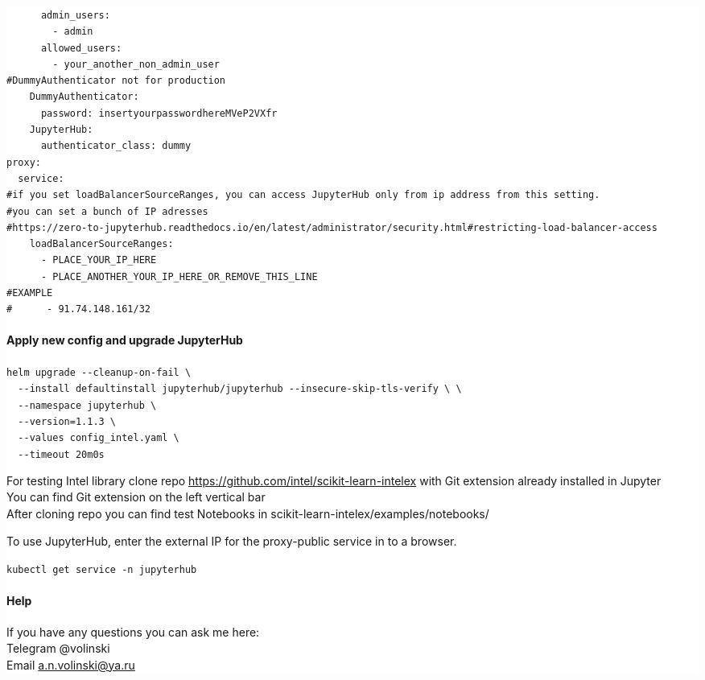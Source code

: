 ```console
      admin_users:
        - admin
      allowed_users:
        - your_another_non_admin_user
#DummyAuthenticator not for production
    DummyAuthenticator:
      password: insertyourpasswordhereMVeP2VXfr
    JupyterHub:
      authenticator_class: dummy
proxy:
  service:
#if you set loadBalancerSourceRanges, you can access JupyterHub only from ip address from this setting.
#you can set a bunch of IP adresses
#https://zero-to-jupyterhub.readthedocs.io/en/latest/administrator/security.html#restricting-load-balancer-access
    loadBalancerSourceRanges:
      - PLACE_YOUR_IP_HERE
      - PLACE_ANOTHER_YOUR_IP_HERE_OR_REMOVE_THIS_LINE
#EXAMPLE
#      - 91.74.148.161/32
``` 

#### Apply new config and upgrade JupyterHub
```console
helm upgrade --cleanup-on-fail \
  --install defaultinstall jupyterhub/jupyterhub --insecure-skip-tls-verify \ \
  --namespace jupyterhub \
  --version=1.1.3 \
  --values config_intel.yaml \
  --timeout 20m0s
```

For testing Intel library clone repo https://github.com/intel/scikit-learn-intelex with Git extension already installed in Jupyter  
You can find Git extension on the left vertical bar  
After cloning repo you can find test Notebooks in scikit-learn-intelex/examples/notebooks/

To use JupyterHub, enter the external IP for the proxy-public service in to a browser.  
```console
kubectl get service -n jupyterhub
```

#### Help
If you have any questions you can ask me here:  
Telegram @volinski  
Email a.n.volinski@ya.ru  
